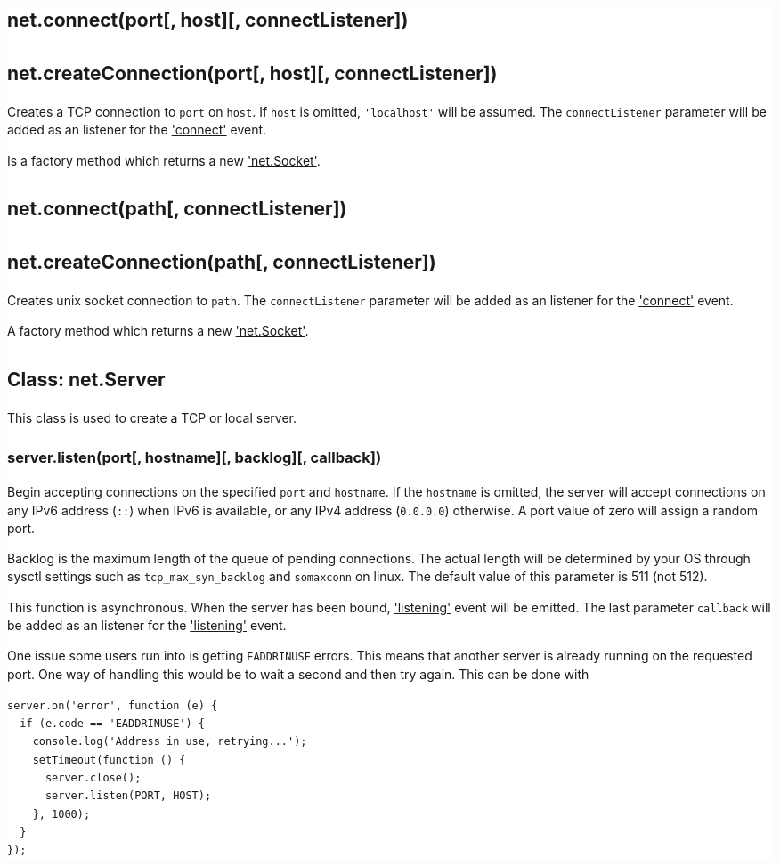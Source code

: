 
## net.connect(port\[, host\]\[, connectListener\])

## net.createConnection(port\[, host\]\[, connectListener\])

Creates a TCP connection to `port` on `host`. If `host` is omitted, `'localhost'` will be assumed. The `connectListener` parameter will be added as an listener for the ['connect'](#net_event_connect) event.

Is a factory method which returns a new ['net.Socket'](#net_class_net_socket).

## net.connect(path[, connectListener])

## net.createConnection(path[, connectListener])

Creates unix socket connection to `path`. The `connectListener` parameter will be added as an listener for the ['connect'](#net_event_connect) event.

A factory method which returns a new ['net.Socket'](#net_class_net_socket).

## Class: net.Server

This class is used to create a TCP or local server.

### server.listen(port\[, hostname\]\[, backlog\][, callback])

Begin accepting connections on the specified `port` and `hostname`. If the `hostname` is omitted, the server will accept connections on any IPv6 address (`::`) when IPv6 is available, or any IPv4 address (`0.0.0.0`) otherwise. A port value of zero will assign a random port.

Backlog is the maximum length of the queue of pending connections. The actual length will be determined by your OS through sysctl settings such as `tcp_max_syn_backlog` and `somaxconn` on linux. The default value of this parameter is 511 (not 512).

This function is asynchronous. When the server has been bound, ['listening'](#net_event_listening) event will be emitted. The last parameter `callback` will be added as an listener for the ['listening'](#net_event_listening) event.

One issue some users run into is getting `EADDRINUSE` errors. This means that another server is already running on the requested port. One way of handling this would be to wait a second and then try again. This can be done with

    server.on('error', function (e) {
      if (e.code == 'EADDRINUSE') {
        console.log('Address in use, retrying...');
        setTimeout(function () {
          server.close();
          server.listen(PORT, HOST);
        }, 1000);
      }
    });
    